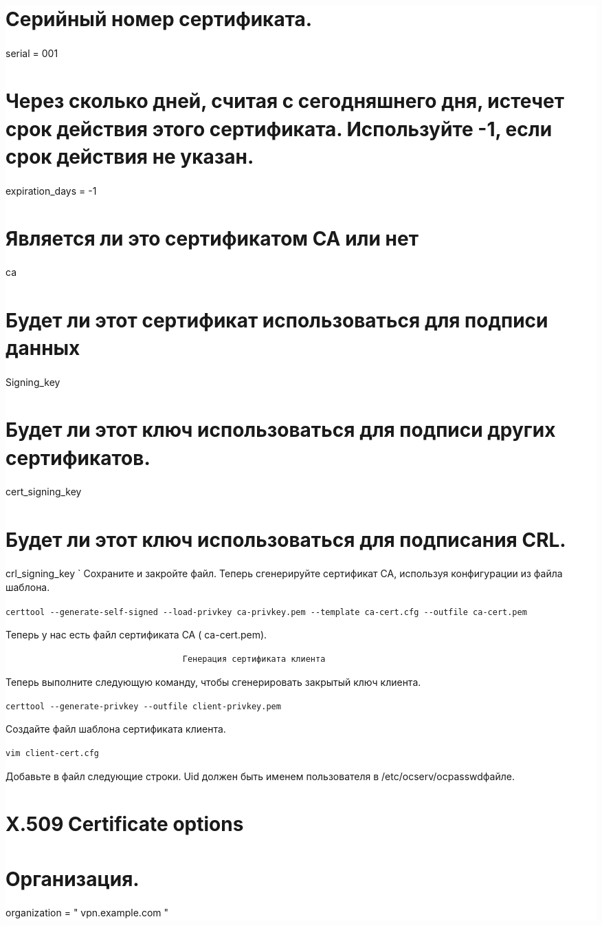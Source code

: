 # Серийный номер сертификата. 
serial = 001 

# Через сколько дней, считая с сегодняшнего дня, истечет срок действия этого сертификата. Используйте -1, если срок действия не указан. 
expiration_days = -1 

# Является ли это сертификатом CA или нет 
ca 

# Будет ли этот сертификат использоваться для подписи данных 
Signing_key 

# Будет ли этот ключ использоваться для подписи других сертификатов. 
cert_signing_key 

# Будет ли этот ключ использоваться для подписания CRL. 
crl_signing_key
`
Сохраните и закройте файл. Теперь сгенерируйте сертификат CA, используя конфигурации из файла шаблона.
```
certtool --generate-self-signed --load-privkey ca-privkey.pem --template ca-cert.cfg --outfile ca-cert.pem
```
Теперь у нас есть файл сертификата CA ( ca-cert.pem).


                                        Генерация сертификата клиента

Теперь выполните следующую команду, чтобы сгенерировать закрытый ключ клиента.
```
certtool --generate-privkey --outfile client-privkey.pem
```

Создайте файл шаблона сертификата клиента.
```
vim client-cert.cfg
```

Добавьте в файл следующие строки. Uid должен быть именем пользователя в /etc/ocserv/ocpasswdфайле.

# X.509 Certificate options
# Организация.
organization = " vpn.example.com " 
